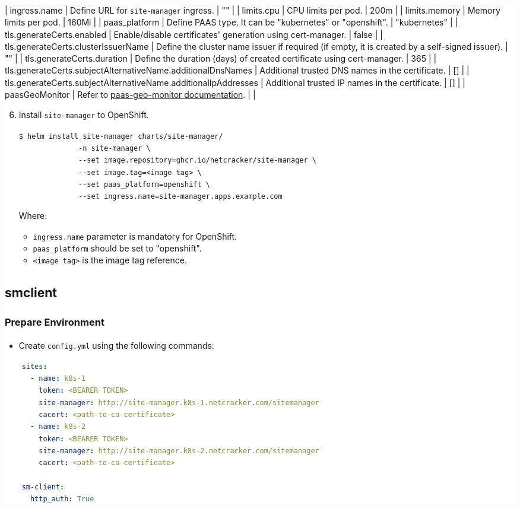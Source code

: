 | ingress.name                                                  | Define URL for `site-manager` ingress.                                 | ""                              |
| limits.cpu                                                    | CPU limits per pod.                                                    | 200m                            |
| limits.memory                                                 | Memory limits per pod.                                                 | 160Mi                           |
| paas_platform                                                 | Define PAAS type. It can be "kubernetes" or "openshift".               | "kubernetes"                    |
| tls.generateCerts.enabled                                     | Enable/disable certificates' generation using cert-manager.               | false                           |
| tls.generateCerts.clusterIssuerName                           | Define the cluster name issuer if required (if empty, it is created by a self-signed issuer).  | ""                              |
| tls.generateCerts.duration                                    | Define the duration (days) of created certificate using cert-manager.                                     | 365                             |
| tls.generateCerts.subjectAlternativeName.additionalDnsNames   | Additional trusted DNS names in the certificate.                             | []                              |
| tls.generateCerts.subjectAlternativeName.additionalIpAddresses | Additional trusted IP names in the certificate.                              | []                             |
| paasGeoMonitor                                                | Refer to [paas-geo-monitor documentation](/paas-geo-monitor/docs). | |
   
6. Install `site-manager` to OpenShift.

    ```
    $ helm install site-manager charts/site-manager/
                  -n site-manager \
                  --set image.repository=ghcr.io/netcracker/site-manager \
                  --set image.tag=<image tag> \
                  --set paas_platform=openshift \
                  --set ingress.name=site-manager.apps.example.com
    ```

    Where:
      - `ingress.name` parameter is mandatory for OpenShift.
      - `paas_platform` should be set to "openshift".
      - `<image tag>` is the image tag reference.

## smclient
 
### Prepare Environment
 
 - Create `config.yml` using the following commands:
 
```yaml
    sites:
      - name: k8s-1
        token: <BEARER TOKEN>
        site-manager: http://site-manager.k8s-1.netcracker.com/sitemanager
        cacert: <path-to-ca-certificate>
      - name: k8s-2
        token: <BEARER TOKEN>
        site-manager: http://site-manager.k8s-2.netcracker.com/sitemanager
        cacert: <path-to-ca-certificate>
    
    sm-client:
      http_auth: True
```
